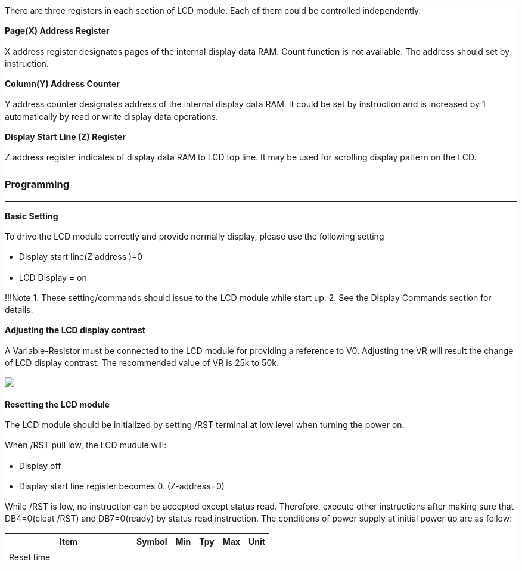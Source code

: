 There are three registers in each section of LCD module. Each of them could be controlled independently.

**Page(X) Address Register**

X address register designates pages of the internal display data RAM. Count function is not available. The address should set by instruction.

**Column(Y) Address Counter**

Y address counter designates address of the internal display data RAM. It could be set by instruction and is increased by 1 automatically by read or write display data operations.

**Display Start Line (Z) Register**

Z address register indicates of display data RAM to LCD top line. It may be used for scrolling display pattern on the LCD.

###   Programming
---
**Basic Setting**

To drive the LCD module correctly and provide normally display, please use the following setting

*   Display start line(Z address )=0

*   LCD Display = on

!!!Note
    1.  These setting/commands should issue to the LCD module while start up.
    2.  See the Display Commands section for details.

**Adjusting the LCD display contrast**

A Variable-Resistor must be connected to the LCD module for providing a reference to V0. Adjusting the VR will result the change of LCD display contrast. The recommended value of VR is 25k to 50k.

![](https://github.com/SeeedDocument/LCD_16-2_Characters-Green_Yellow_back_light/raw/master/img/VFD-lcd-module-162.JPG)

**Resetting the LCD module**

The LCD module should be initialized by setting /RST terminal at low level when turning the power on.

When /RST pull low, the LCD mudule will:

*   Display off

*   Display start line register becomes 0. (Z-address=0)

While /RST is low, no instruction can be accepted except status read. Therefore, execute other instructions after making sure that DB4=0(cleat /RST) and DB7=0(ready) by status read instruction. The conditions of power supply at initial power up are as follow:

<table >
<tr>
<th>Item
</th>
<th>Symbol
</th>
<th>Min
</th>
<th>Tpy
</th>
<th>Max
</th>
<th>Unit
</th></tr>
<tr>
<td width="200px">Reset time
</td>